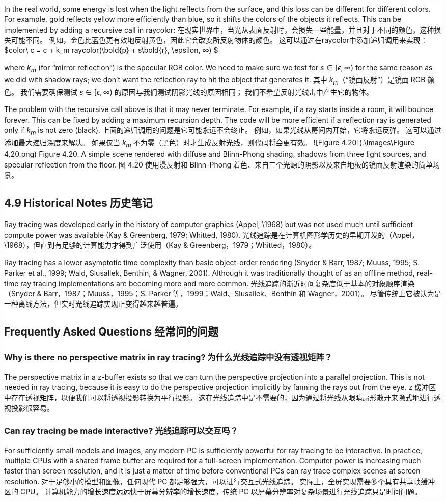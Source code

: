 In the real world, some energy is lost when the light reflects from the surface, and this loss can be different for different colors. For example, gold reflects yellow more efficiently than blue, so it shifts the colors of the objects it reflects. This can be implemented by adding a recursive call in raycolor: 
在现实世界中，当光从表面反射时，会损失一些能量，并且对于不同的颜色，这种损失可能不同。 例如，金色比蓝色更有效地反射黄色，因此它会改变所反射物体的颜色。 这可以通过在raycolor中添加递归调用来实现：
$color\ c = c + k_m raycolor(\bold{p} + s\bold{r}, \epsilon, ∞)  $

where $k_m$ (for “mirror reflection”) is the specular RGB color. We need to make sure we test for $s ∈ [	\epsilon, ∞)$ for the same reason as we did with shadow rays; we don’t want the reflection ray to hit the object that generates it. 
其中 $k_m$（“镜面反射”）是镜面 RGB 颜色。 我们需要确保测试 $s ∈ [ \epsilon, ∞)$ 的原因与我们测试阴影光线的原因相同； 我们不希望反射光线击中产生它的物体。

The problem with the recursive call above is that it may never terminate. For example, if a ray starts inside a room, it will bounce forever. This can be fixed by adding a maximum recursion depth. The code will be more efficient if a reflection ray is generated only if $k_m$ is not zero (black). 
上面的递归调用的问题是它可能永远不会终止。 例如，如果光线从房间内开始，它将永远反弹。 这可以通过添加最大递归深度来解决。 如果仅当 $k_m$ 不为零（黑色）时才生成反射光线，则代码将会更有效。
![Figure 4.20](.\Images\Figure 4.20.png)
Figure 4.20. A simple scene rendered with diffuse and Blinn-Phong shading, shadows from three light sources, and specular reflection from the floor.
图 4.20  使用漫反射和 Blinn-Phong 着色、来自三个光源的阴影以及来自地板的镜面反射渲染的简单场景。

## 4.9 Historical Notes 历史笔记

Ray tracing was developed early in the history of computer graphics (Appel, \1968) but was not used much until sufficient compute power was available (Kay & Greenberg, 1979; Whitted, 1980).
光线追踪是在计算机图形学历史的早期开发的（Appel，\1968），但直到有足够的计算能力才得到广泛使用（Kay & Greenberg，1979；Whitted，1980）。

Ray tracing has a lower asymptotic time complexity than basic object-order rendering (Snyder & Barr, 1987; Muuss, 1995; S. Parker et al., 1999; Wald, Slusallek, Benthin, & Wagner, 2001). Although it was traditionally thought of  as an offline method, real-time ray tracing implementations are becoming more and more common.
光线追踪的渐近时间复杂度低于基本的对象顺序渲染（Snyder & Barr，1987；Muuss，1995；S. Parker 等，1999；Wald、Slusallek、Benthin 和 Wagner，2001）。 尽管传统上它被认为是一种离线方法，但实时光线追踪实现正变得越来越普遍。

## Frequently Asked Questions  经常问的问题

### Why is there no perspective matrix in ray tracing? 为什么光线追踪中没有透视矩阵？

The perspective matrix in a z-buffer exists so that we can turn the perspective projection into a parallel projection. This is not needed in ray tracing, because it is easy to do the perspective projection implicitly by fanning the rays out from the eye.
z 缓冲区中存在透视矩阵，以便我们可以将透视投影转换为平行投影。 这在光线追踪中是不需要的，因为通过将光线从眼睛扇形散开来隐式地进行透视投影很容易。

### Can ray tracing be made interactive? 光线追踪可以交互吗？

For sufficiently small models and images, any modern PC is sufficiently powerful for ray tracing to be interactive. In practice, multiple CPUs with a shared frame buffer are required for a full-screen implementation. Computer power is increasing much faster than screen resolution, and it is just a matter of time before conventional PCs can ray trace complex scenes at screen resolution.
对于足够小的模型和图像，任何现代 PC 都足够强大，可以进行交互式光线追踪。 实际上，全屏实现需要多个具有共享帧缓冲区的 CPU。 计算机能力的增长速度远远快于屏幕分辨率的增长速度，传统 PC 以屏幕分辨率对复杂场景进行光线追踪只是时间问题。
